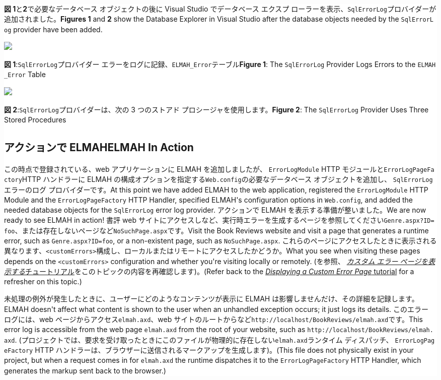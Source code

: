 <span data-ttu-id="d7c87-205">**図 1**と**2**で必要なデータベース オブジェクトの後に Visual Studio でデータベース エクスプ ローラーを表示、`SqlErrorLog`プロバイダーが追加されました。</span><span class="sxs-lookup"><span data-stu-id="d7c87-205">**Figures 1** and **2** show the Database Explorer in Visual Studio after the database objects needed by the `SqlErrorLog` provider have been added.</span></span>

[![](logging-error-details-with-elmah-vb/_static/image2.png)](logging-error-details-with-elmah-vb/_static/image1.png)

<span data-ttu-id="d7c87-206">**図 1**:`SqlErrorLog`プロバイダー エラーをログに記録、`ELMAH_Error`テーブル</span><span class="sxs-lookup"><span data-stu-id="d7c87-206">**Figure 1**: The `SqlErrorLog` Provider Logs Errors to the `ELMAH_Error` Table</span></span>

[![](logging-error-details-with-elmah-vb/_static/image4.png)](logging-error-details-with-elmah-vb/_static/image3.png)

<span data-ttu-id="d7c87-207">**図 2**:`SqlErrorLog`プロバイダーは、次の 3 つのストアド プロシージャを使用します。</span><span class="sxs-lookup"><span data-stu-id="d7c87-207">**Figure 2**: The `SqlErrorLog` Provider Uses Three Stored Procedures</span></span>

## <a name="elmah-in-action"></a><span data-ttu-id="d7c87-208">アクションで ELMAH</span><span class="sxs-lookup"><span data-stu-id="d7c87-208">ELMAH In Action</span></span>

<span data-ttu-id="d7c87-209">この時点で登録されている、web アプリケーションに ELMAH を追加しましたが、 `ErrorLogModule` HTTP モジュールと`ErrorLogPageFactory`HTTP ハンドラーに ELMAH の構成オプションを指定する`Web.config`の必要なデータベース オブジェクトを追加し、 `SqlErrorLog`エラーのログ プロバイダーです。</span><span class="sxs-lookup"><span data-stu-id="d7c87-209">At this point we have added ELMAH to the web application, registered the `ErrorLogModule` HTTP Module and the `ErrorLogPageFactory` HTTP Handler, specified ELMAH's configuration options in `Web.config`, and added the needed database objects for the `SqlErrorLog` error log provider.</span></span> <span data-ttu-id="d7c87-210">アクションで ELMAH を表示する準備が整いました。</span><span class="sxs-lookup"><span data-stu-id="d7c87-210">We are now ready to see ELMAH in action!</span></span> <span data-ttu-id="d7c87-211">書評 web サイトにアクセスしなど、実行時エラーを生成するページを参照してください`Genre.aspx?ID=foo`、または存在しないページなど`NoSuchPage.aspx`です。</span><span class="sxs-lookup"><span data-stu-id="d7c87-211">Visit the Book Reviews website and visit a page that generates a runtime error, such as `Genre.aspx?ID=foo`, or a non-existent page, such as `NoSuchPage.aspx`.</span></span> <span data-ttu-id="d7c87-212">これらのページにアクセスしたときに表示される異なります、`<customErrors>`構成し、ローカルまたはリモートにアクセスしたかどうか。</span><span class="sxs-lookup"><span data-stu-id="d7c87-212">What you see when visiting these pages depends on the `<customErrors>` configuration and whether you're visiting locally or remotely.</span></span> <span data-ttu-id="d7c87-213">(を参照、 [*カスタム エラー ページを表示する*チュートリアル](displaying-a-custom-error-page-vb.md)をこのトピックの内容を再確認します)。</span><span class="sxs-lookup"><span data-stu-id="d7c87-213">(Refer back to the [*Displaying a Custom Error Page* tutorial](displaying-a-custom-error-page-vb.md) for a refresher on this topic.)</span></span>

<span data-ttu-id="d7c87-214">未処理の例外が発生したときに、ユーザーにどのようなコンテンツが表示に ELMAH は影響しませんだけ、その詳細を記録します。</span><span class="sxs-lookup"><span data-stu-id="d7c87-214">ELMAH doesn't affect what content is shown to the user when an unhandled exception occurs; it just logs its details.</span></span> <span data-ttu-id="d7c87-215">このエラー ログには、web ページからアクセス`elmah.axd`、web サイトのルートからなど`http://localhost/BookReviews/elmah.axd`です。</span><span class="sxs-lookup"><span data-stu-id="d7c87-215">This error log is accessible from the web page `elmah.axd` from the root of your website, such as `http://localhost/BookReviews/elmah.axd`.</span></span> <span data-ttu-id="d7c87-216">(プロジェクトでは、要求を受け取ったときにこのファイルが物理的に存在しない`elmah.axd`ランタイム ディスパッチ、 `ErrorLogPageFactory` HTTP ハンドラーは、ブラウザーに送信されるマークアップを生成します)。</span><span class="sxs-lookup"><span data-stu-id="d7c87-216">(This file does not physically exist in your project, but when a request comes in for `elmah.axd` the runtime dispatches it to the `ErrorLogPageFactory` HTTP Handler, which generates the markup sent back to the browser.)</span></span>
